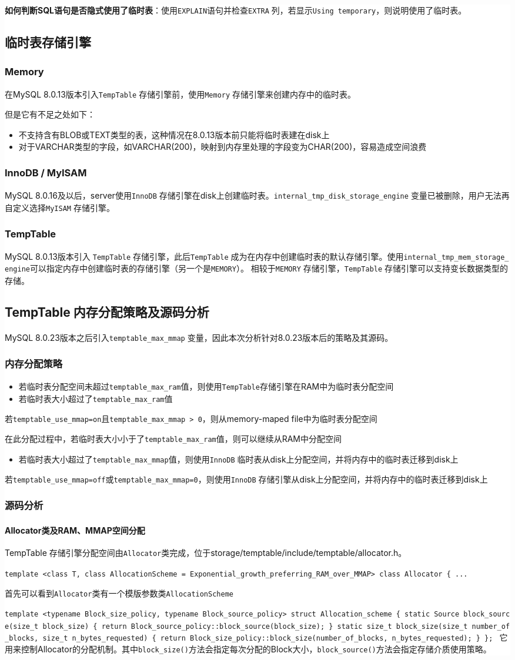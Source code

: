 **如何判断SQL语句是否隐式使用了临时表**：使用`EXPLAIN`语句并检查`EXTRA` 列，若显示`Using temporary`，则说明使用了临时表。

## 临时表存储引擎
### Memory
在MySQL 8.0.13版本引入`TempTable` 存储引擎前，使用`Memory` 存储引擎来创建内存中的临时表。

但是它有不足之处如下：

* 不支持含有BLOB或TEXT类型的表，这种情况在8.0.13版本前只能将临时表建在disk上
* 对于VARCHAR类型的字段，如VARCHAR(200)，映射到内存里处理的字段变为CHAR(200)，容易造成空间浪费
 ### InnoDB / MyISAM
 MySQL 8.0.16及以后，server使用`InnoDB` 存储引擎在disk上创建临时表。`internal_tmp_disk_storage_engine` 变量已被删除，用户无法再自定义选择`MyISAM` 存储引擎。

 ### TempTable
 MySQL 8.0.13版本引入 `TempTable` 存储引擎，此后`TempTable` 成为在内存中创建临时表的默认存储引擎。使用`internal_tmp_mem_storage_engine`可以指定内存中创建临时表的存储引擎（另一个是`MEMORY`）。
相较于`MEMORY` 存储引擎，`TempTable` 存储引擎可以支持变长数据类型的存储。

## TempTable 内存分配策略及源码分析
MySQL 8.0.23版本之后引入`temptable_max_mmap` 变量，因此本次分析针对8.0.23版本后的策略及其源码。

### 内存分配策略
* 若临时表分配空间未超过`temptable_max_ram`值，则使用`TempTable`存储引擎在RAM中为临时表分配空间
* 若临时表大小超过了`temptable_max_ram`值
 
 若`temptable_use_mmap=on`且`temptable_max_mmap > 0`，则从memory-maped file中为临时表分配空间
 
 在此分配过程中，若临时表大小小于了`temptable_max_ram`值，则可以继续从RAM中分配空间
* 若临时表大小超过了`temptable_max_mmap`值，则使用`InnoDB` 临时表从disk上分配空间，并将内存中的临时表迁移到disk上

 若`temptable_use_mmap=off`或`temptable_max_mmap=0`，则使用`InnoDB` 存储引擎从disk上分配空间，并将内存中的临时表迁移到disk上

### 源码分析

#### Allocator类及RAM、MMAP空间分配

TempTable 存储引擎分配空间由`Allocator`类完成，位于storage/temptable/include/temptable/allocator.h。

`template <class T,
 class AllocationScheme = Exponential_growth_preferring_RAM_over_MMAP>
class Allocator {
 ...
`

首先可以看到`Allocator`类有一个模版参数类`AllocationScheme`

`template <typename Block_size_policy, typename Block_source_policy>
struct Allocation_scheme {
 static Source block_source(size_t block_size) {
 return Block_source_policy::block_source(block_size);
 }
 static size_t block_size(size_t number_of_blocks, size_t n_bytes_requested) {
 return Block_size_policy::block_size(number_of_blocks, n_bytes_requested);
 }
};
`
它用来控制Allocator的分配机制。其中`block_size()`方法会指定每次分配的Block大小，`block_source()`方法会指定存储介质使用策略。
